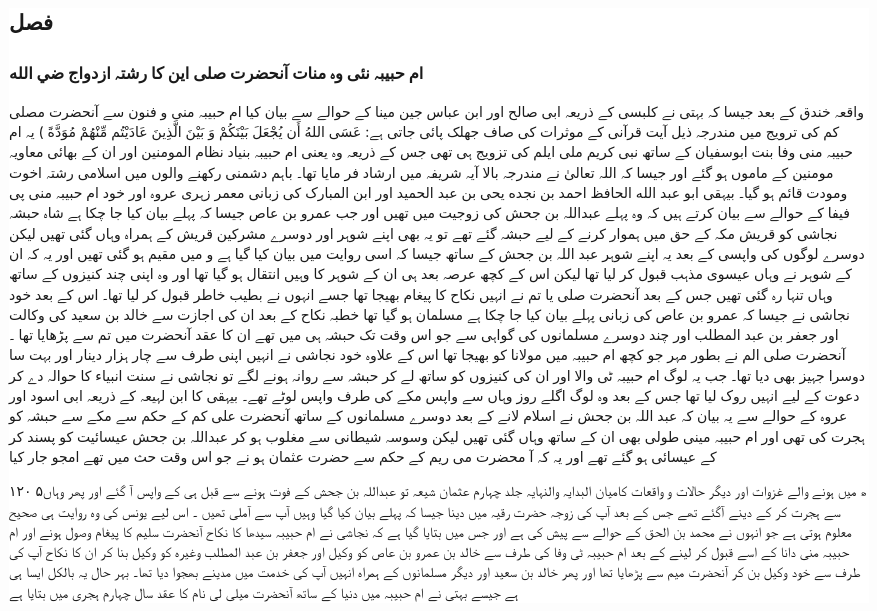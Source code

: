 ## فصل

### ام حبیبہ نئی وہ منات آنحضرت صلی این کا رشتہ ازدواج ضي الله

واقعہ خندق کے بعد جیسا کہ بہتی نے کلبسی کے ذریعہ ابی صالح اور ابن عباس جین مینا کے حوالے سے بیان کیا ام حبیبہ منی و فنون
سے آنحضرت مصلی کم کی ترویج میں مندرجہ ذیل آیت قرآنی کے موثرات کی صاف جھلک پائی جاتی ہے:
عَسَى اللهُ أَن يُجْعَلَ بَيْنَكُمْ وَ بَيْنَ الَّذِينَ عَادَيْتُم مِّنْهُمْ مُوَدَّةً )
یہ ام حبیبہ منی وفا بنت ابوسفیان کے ساتھ نبی کریم ملی ایلم کی تزویج ہی تھی جس کے ذریعہ وہ یعنی ام حبیبہ بنیاد نظام المومنین
اور ان کے بھائی معاویہ مومنین کے ماموں ہو گئے اور جیسا کہ اللہ تعالیٰ نے مندرجہ بالا آیہ شریفہ میں ارشاد فر مایا تھا۔ باہم دشمنی
رکھنے والوں میں اسلامی رشتہ اخوت ومودت قائم ہو گیا۔
بیہقی ابو عبد الله الحافظ احمد بن نجده یحی بن عبد الحمید اور ابن المبارک کی زبانی معمر زہری عروہ اور خود ام حبیبہ منی پی فیفا کے
حوالے سے بیان کرتے ہیں کہ وہ پہلے عبداللہ بن جحش کی زوجیت میں تھیں اور جب عمرو بن عاص جیسا کہ پہلے بیان کیا جا چکا ہے
شاہ حبشہ نجاشی کو قریش مکہ کے حق میں ہموار کرنے کے لیے حبشہ گئے تھے تو یہ بھی اپنے شوہر اور دوسرے مشرکین قریش کے ہمراہ
وہاں گئی تھیں لیکن دوسرے لوگوں کی واپسی کے بعد یہ اپنے شوہر عبد اللہ بن جحش کے ساتھ جیسا کہ اسی روایت میں بیان کیا گیا ہے
و میں مقیم ہو گئی تھیں اور یہ کہ ان کے شوہر نے وہاں عیسوی مذہب قبول کر لیا تھا لیکن اس کے کچھ عرصہ بعد ہی ان کے شوہر کا وہیں
انتقال ہو گیا تھا اور وہ اپنی چند کنیزوں کے ساتھ وہاں تنہا رہ گئی تھیں جس کے بعد آنحضرت صلی یا تم نے انہیں نکاح کا پیغام بھیجا تھا
جسے انہوں نے بطیب خاطر قبول کر لیا تھا۔ اس کے بعد خود نجاشی نے جیسا کہ عمرو بن عاص کی زبانی پہلے بیان کیا جا چکا ہے مسلمان
ہو گیا تھا خطبہ نکاح کے بعد ان کی اجازت سے خالد بن سعید کی وکالت اور جعفر بن عبد المطلب اور چند دوسرے مسلمانوں کی گواہی
سے جو اس وقت تک حبشہ ہی میں تھے ان کا عقد آنحضرت میں تم سے پڑھایا تھا ۔ آنحضرت صلی الم نے بطور مہر جو کچھ ام حبیبہ
میں مولانا کو بھیجا تھا اس کے علاوہ خود نجاشی نے انہیں اپنی طرف سے چار ہزار دینار اور بہت سا دوسرا جہیز بھی دیا تھا۔
جب یہ لوگ ام حبیبہ ٹی والا اور ان کی کنیزوں کو ساتھ لے کر حبشہ سے روانہ ہونے لگے تو نجاشی نے سنت انبیاء کا حوالہ دے
کر دعوت کے لیے انہیں روک لیا تھا جس کے بعد وہ لوگ اگلے روز وہاں سے واپس مکے کی طرف واپس لوٹے تھے۔
بیہقی کا ابن لہیعہ کے ذریعہ ابی اسود اور عروہ کے حوالے سے یہ بیان کہ عبد اللہ بن جحش نے اسلام لانے کے بعد دوسرے
مسلمانوں کے ساتھ آنحضرت علی کم کے حکم سے مکے سے حبشہ کو ہجرت کی تھی اور ام حبیبہ مینی طولی بھی ان کے ساتھ وہاں گئی تھیں لیکن
وسوسہ شیطانی سے مغلوب ہو کر عبداللہ بن جحش عیسائیت کو پسند کر کے عیسائی ہو گئے تھے اور یہ کہ آ محضرت می ریم کے حکم سے حضرت
عثمان ہو نے جو اس وقت حث میں تھے امجو
جار کیا

۱۲۰
۵ھ میں ہونے والے غزوات اور دیگر حالات و واقعات کامیان
البدایہ والنہایہ جلد چہارم
عثمان شیعہ تو عبداللہ بن جحش کے فوت ہونے سے قبل ہی کے واپس آ گئے اور پھر وہاں سے ہجرت کر کے دینے آگئے تھے جس
کے بعد آپ کی زوجہ حضرت رقیہ میں دینا جیسا کہ پہلے بیان کیا گیا وہیں آپ سے آملی تھیں ۔ اس لیے یونس کی وہ روایت ہی صحیح
معلوم ہوتی ہے جو انہوں نے محمد بن الحق کے حوالے سے پیش کی ہے اور جس میں بتایا گیا ہے کہ نجاشی نے ام حبیبہ سیدھا کا نکاح
آنحضرت سلیم کا پیغام وصول ہونے اور ام حبیبہ منی دانا کے اسے قبول کر لینے کے بعد ام حبیبہ ٹی وفا کی طرف سے خالد بن عمرو
بن عاص کو وکیل اور جعفر بن عبد المطلب وغیرہ کو وکیل بنا کر ان کا نکاح آپ کی طرف سے خود وکیل بن کر آنحضرت میم سے
پڑھایا تھا اور پھر خالد بن سعید اور دیگر مسلمانوں کے ہمراہ انہیں آپ کی خدمت میں مدینے بھجوا دیا تھا۔
بہر حال یہ بالکل ایسا ہی ہے جیسے بہتی نے ام حبیبہ میں دنیا کے ساتھ آنحضرت میلی لی نام کا عقد سال چہارم ہجری میں بتایا ہے